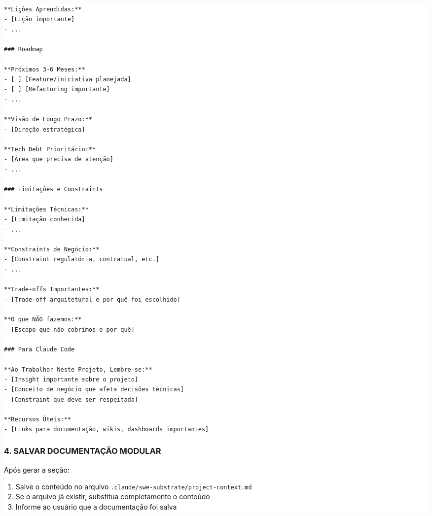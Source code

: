 ```
**Lições Aprendidas:**
- [Lição importante]
- ...

### Roadmap

**Próximos 3-6 Meses:**
- [ ] [Feature/iniciativa planejada]
- [ ] [Refactoring importante]
- ...

**Visão de Longo Prazo:**
- [Direção estratégica]

**Tech Debt Prioritário:**
- [Área que precisa de atenção]
- ...

### Limitações e Constraints

**Limitações Técnicas:**
- [Limitação conhecida]
- ...

**Constraints de Negócio:**
- [Constraint regulatória, contratual, etc.]
- ...

**Trade-offs Importantes:**
- [Trade-off arquitetural e por quê foi escolhido]

**O que NÃO fazemos:**
- [Escopo que não cobrimos e por quê]

### Para Claude Code

**Ao Trabalhar Neste Projeto, Lembre-se:**
- [Insight importante sobre o projeto]
- [Conceito de negócio que afeta decisões técnicas]
- [Constraint que deve ser respeitada]

**Recursos Úteis:**
- [Links para documentação, wikis, dashboards importantes]
```

### 4. SALVAR DOCUMENTAÇÃO MODULAR

Após gerar a seção:
1. Salve o conteúdo no arquivo `.claude/swe-substrate/project-context.md`
2. Se o arquivo já existir, substitua completamente o conteúdo
3. Informe ao usuário que a documentação foi salva
